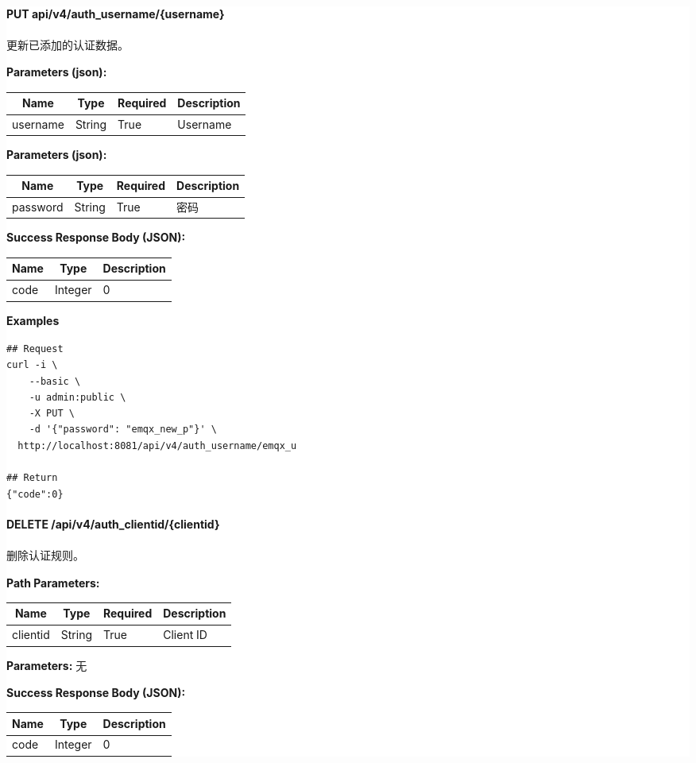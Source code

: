#### PUT api/v4/auth_username/{username}

更新已添加的认证数据。

**Parameters (json):**

| Name     | Type   | Required | Description |
| -------- | ------ | -------- | ----------- |
| username | String | True     | Username    |

**Parameters (json):**

| Name     | Type   | Required | Description |
| -------- | ------ | -------- | ----------- |
| password | String | True     | 密码        |

**Success Response Body (JSON):**

| Name | Type    | Description |
| ---- | ------- | ----------- |
| code | Integer | 0           |

**Examples**

```shell
## Request
curl -i \
	--basic \
	-u admin:public \
	-X PUT \
	-d '{"password": "emqx_new_p"}' \
  http://localhost:8081/api/v4/auth_username/emqx_u

## Return
{"code":0}
```

#### DELETE /api/v4/auth_clientid/{clientid}

删除认证规则。

**Path Parameters:**

| Name     | Type   | Required | Description |
| -------- | ------ | -------- | ----------- |
| clientid | String | True     | Client ID   |

**Parameters:** 无

**Success Response Body (JSON):**

| Name | Type    | Description |
| ---- | ------- | ----------- |
| code | Integer | 0           |

